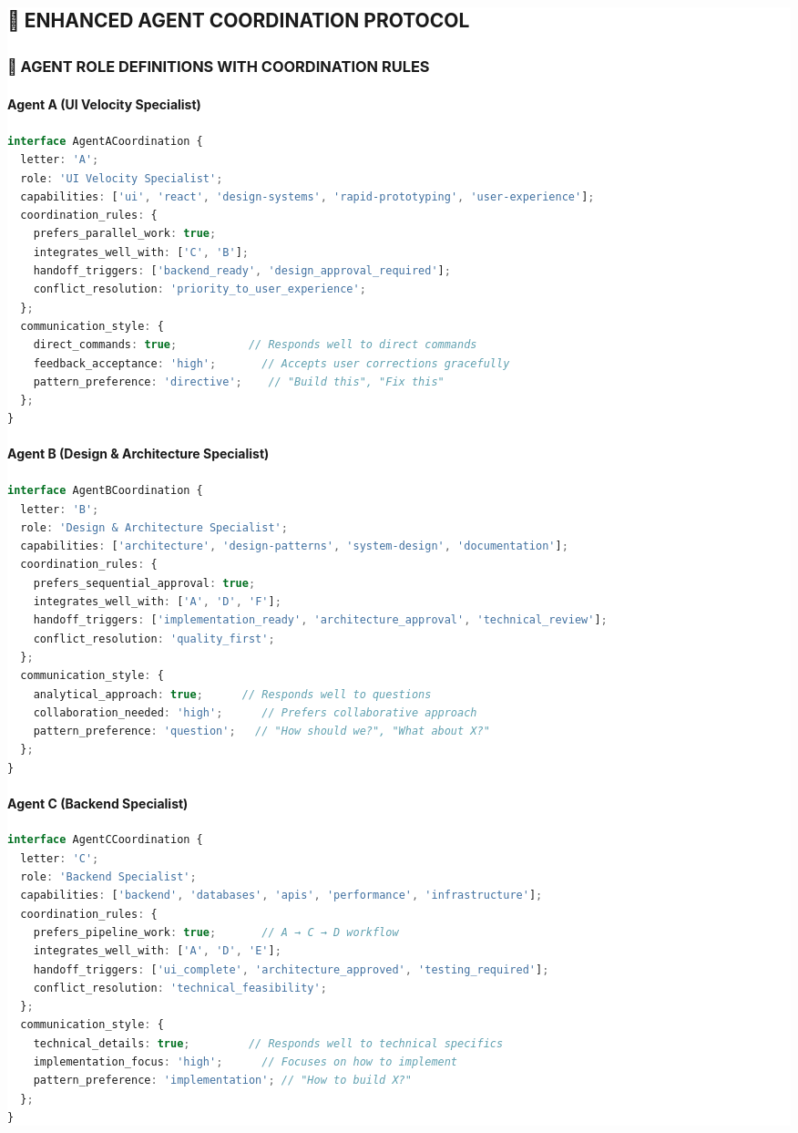 
## 🔧 **ENHANCED AGENT COORDINATION PROTOCOL**

### **🎯 AGENT ROLE DEFINITIONS WITH COORDINATION RULES**

#### **Agent A (UI Velocity Specialist)**
```typescript
interface AgentACoordination {
  letter: 'A';
  role: 'UI Velocity Specialist';
  capabilities: ['ui', 'react', 'design-systems', 'rapid-prototyping', 'user-experience'];
  coordination_rules: {
    prefers_parallel_work: true;
    integrates_well_with: ['C', 'B'];
    handoff_triggers: ['backend_ready', 'design_approval_required'];
    conflict_resolution: 'priority_to_user_experience';
  };
  communication_style: {
    direct_commands: true;           // Responds well to direct commands
    feedback_acceptance: 'high';       // Accepts user corrections gracefully
    pattern_preference: 'directive';    // "Build this", "Fix this"
  };
}
```

#### **Agent B (Design & Architecture Specialist)**
```typescript
interface AgentBCoordination {
  letter: 'B';
  role: 'Design & Architecture Specialist';
  capabilities: ['architecture', 'design-patterns', 'system-design', 'documentation'];
  coordination_rules: {
    prefers_sequential_approval: true;
    integrates_well_with: ['A', 'D', 'F'];
    handoff_triggers: ['implementation_ready', 'architecture_approval', 'technical_review'];
    conflict_resolution: 'quality_first';
  };
  communication_style: {
    analytical_approach: true;      // Responds well to questions
    collaboration_needed: 'high';      // Prefers collaborative approach
    pattern_preference: 'question';   // "How should we?", "What about X?"
  };
}
```

#### **Agent C (Backend Specialist)**
```typescript
interface AgentCCoordination {
  letter: 'C';
  role: 'Backend Specialist';
  capabilities: ['backend', 'databases', 'apis', 'performance', 'infrastructure'];
  coordination_rules: {
    prefers_pipeline_work: true;       // A → C → D workflow
    integrates_well_with: ['A', 'D', 'E'];
    handoff_triggers: ['ui_complete', 'architecture_approved', 'testing_required'];
    conflict_resolution: 'technical_feasibility';
  };
  communication_style: {
    technical_details: true;         // Responds well to technical specifics
    implementation_focus: 'high';      // Focuses on how to implement
    pattern_preference: 'implementation'; // "How to build X?"
  };
}
```